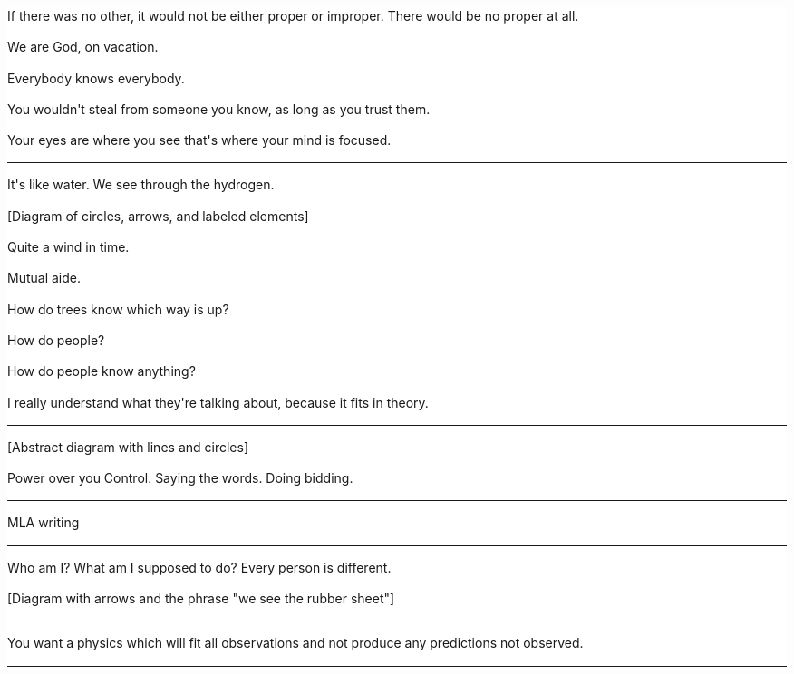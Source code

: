 If there was no other, it would not be either proper or improper. There would be no proper at all.

We are God, on vacation.

Everybody knows everybody.

You wouldn't steal from someone you know, as long as you trust them.

Your eyes are where you see that's where your mind is focused.


---


It's like water. We see through the hydrogen.

[Diagram of circles, arrows, and labeled elements]

Quite a wind in time.

Mutual aide.

How do trees know which way is up?

How do people?

How do people know anything?

I really understand what they're talking about, because it fits in theory.


---


[Abstract diagram with lines and circles]

Power over you
Control.
Saying the words.
Doing bidding.


---


MLA writing


---


Who am I?
What am I supposed to do?
Every person is different.

[Diagram with arrows and the phrase "we see the rubber sheet"]


---


You want a physics which will fit all observations and not produce any predictions not observed.


---
